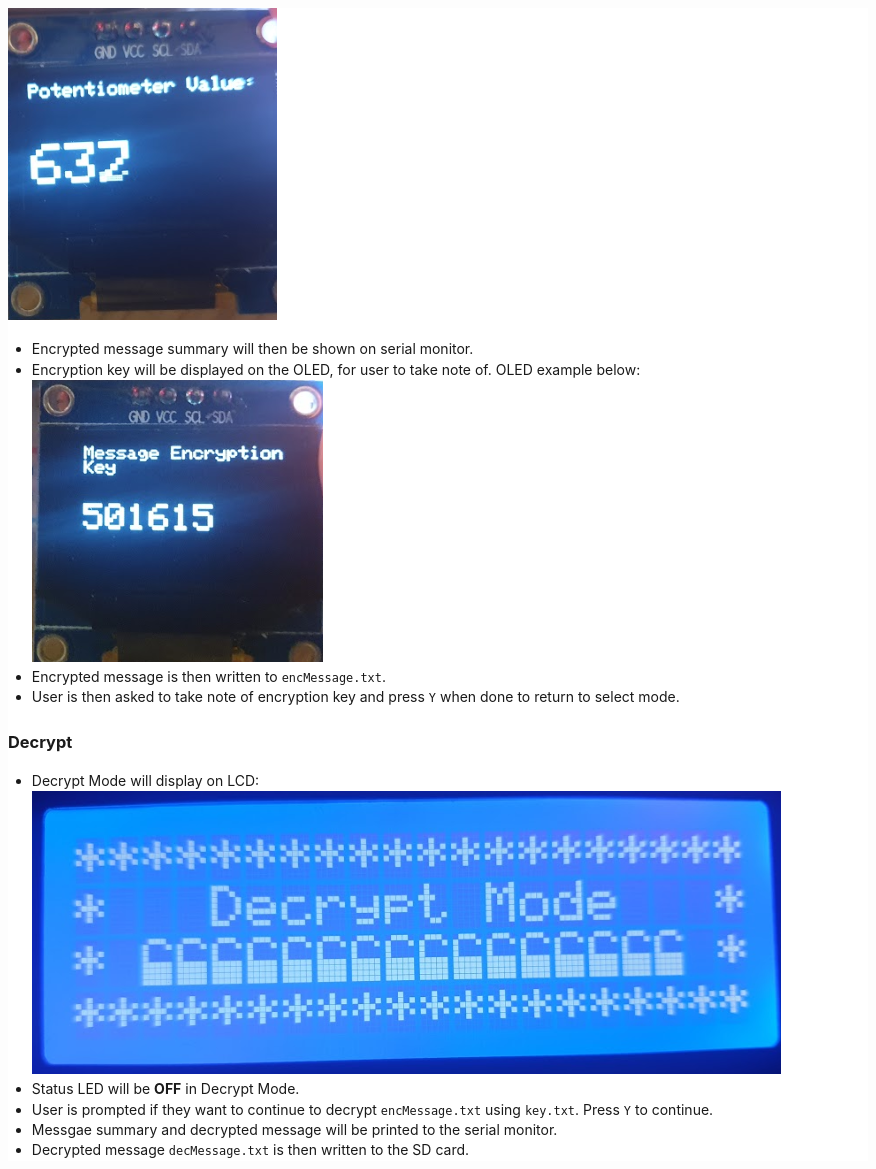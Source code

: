 ![OLDE Pot Value](ReadmeImages/OledPotValue.PNG)
* Encrypted message summary will then be shown on serial monitor.
* Encryption key will be displayed on the OLED, for user to take note of. OLED example below:
![OLDE Encrypt Key](ReadmeImages/OledEncKey.PNG)
* Encrypted message is then written to `encMessage.txt`.
* User is then asked to take note of encryption key and press `Y` when done to return to select mode.


### Decrypt

* Decrypt Mode will display on LCD:
![LCD Encrypt Mode](ReadmeImages/LcdDecryptMode.PNG)
* Status LED will be **OFF** in Decrypt Mode.
* User is prompted if they want to continue to decrypt `encMessage.txt` using `key.txt`. Press `Y` to continue.
* Messgae summary and decrypted message will be printed to the serial monitor.
* Decrypted message `decMessage.txt` is then written to the SD card.